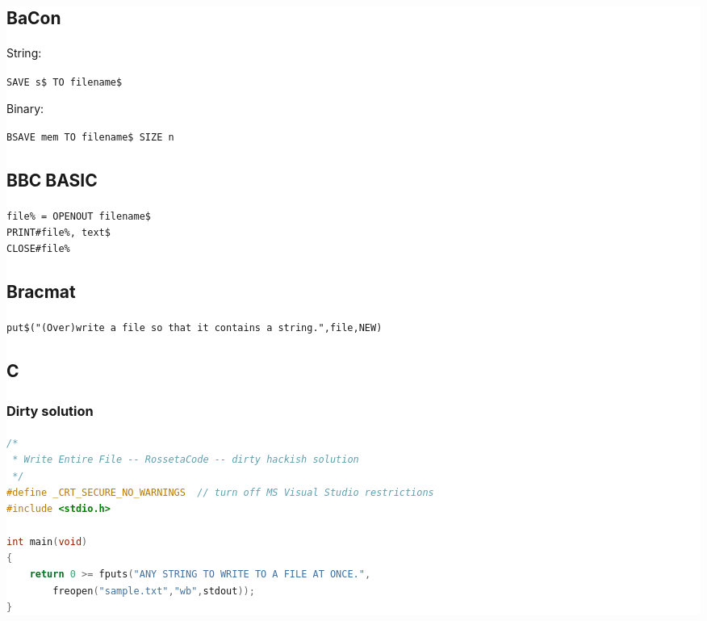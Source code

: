 

## BaCon

String:

```freebasic
SAVE s$ TO filename$
```


Binary:

```freebasic
BSAVE mem TO filename$ SIZE n
```



## BBC BASIC


```bbcbasic
file% = OPENOUT filename$
PRINT#file%, text$
CLOSE#file%
```



## Bracmat


```bracmat
put$("(Over)write a file so that it contains a string.",file,NEW)
```



## C



###  Dirty solution


```C
/*
 * Write Entire File -- RossetaCode -- dirty hackish solution
 */
#define _CRT_SECURE_NO_WARNINGS  // turn off MS Visual Studio restrictions
#include <stdio.h>

int main(void)
{
    return 0 >= fputs("ANY STRING TO WRITE TO A FILE AT ONCE.",
        freopen("sample.txt","wb",stdout));
}

```
